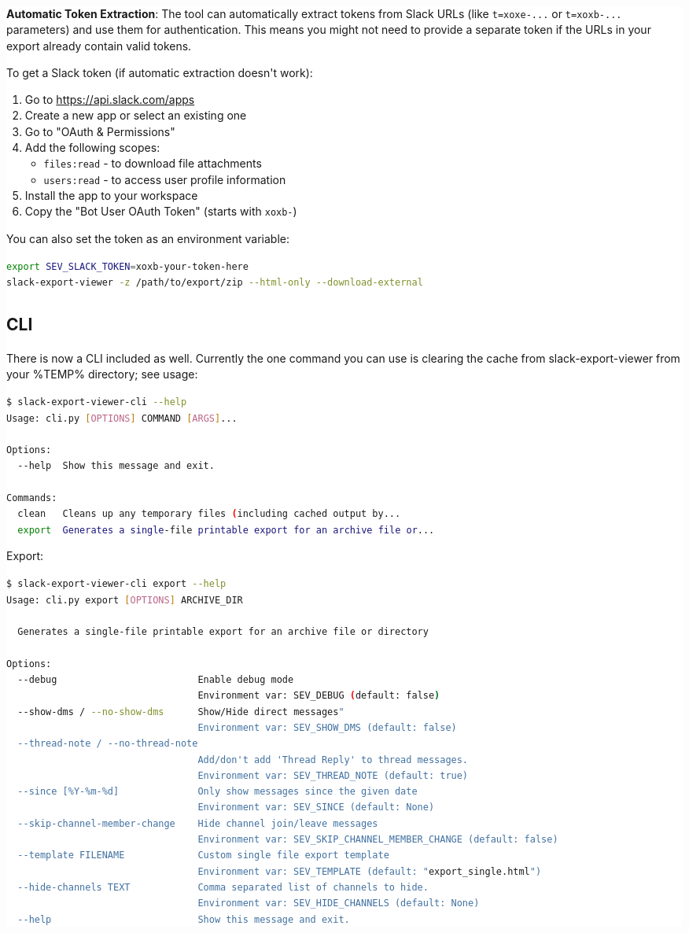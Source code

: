 **Automatic Token Extraction**: The tool can automatically extract tokens from Slack URLs (like `t=xoxe-...` or `t=xoxb-...` parameters) and use them for authentication. This means you might not need to provide a separate token if the URLs in your export already contain valid tokens.

To get a Slack token (if automatic extraction doesn't work):

1. Go to https://api.slack.com/apps
2. Create a new app or select an existing one
3. Go to "OAuth & Permissions"
4. Add the following scopes:
   - `files:read` - to download file attachments
   - `users:read` - to access user profile information
5. Install the app to your workspace
6. Copy the "Bot User OAuth Token" (starts with `xoxb-`)

You can also set the token as an environment variable:

```bash
export SEV_SLACK_TOKEN=xoxb-your-token-here
slack-export-viewer -z /path/to/export/zip --html-only --download-external
```

## CLI

There is now a CLI included as well. Currently the one command you can use is clearing the cache from slack-export-viewer from your %TEMP% directory; see usage:

```bash
$ slack-export-viewer-cli --help
Usage: cli.py [OPTIONS] COMMAND [ARGS]...

Options:
  --help  Show this message and exit.

Commands:
  clean   Cleans up any temporary files (including cached output by...
  export  Generates a single-file printable export for an archive file or...
```

Export:

```bash
$ slack-export-viewer-cli export --help
Usage: cli.py export [OPTIONS] ARCHIVE_DIR

  Generates a single-file printable export for an archive file or directory

Options:
  --debug                         Enable debug mode
                                  Environment var: SEV_DEBUG (default: false)
  --show-dms / --no-show-dms      Show/Hide direct messages"
                                  Environment var: SEV_SHOW_DMS (default: false)
  --thread-note / --no-thread-note
                                  Add/don't add 'Thread Reply' to thread messages.
                                  Environment var: SEV_THREAD_NOTE (default: true)
  --since [%Y-%m-%d]              Only show messages since the given date
                                  Environment var: SEV_SINCE (default: None)
  --skip-channel-member-change    Hide channel join/leave messages
                                  Environment var: SEV_SKIP_CHANNEL_MEMBER_CHANGE (default: false)
  --template FILENAME             Custom single file export template
                                  Environment var: SEV_TEMPLATE (default: "export_single.html")
  --hide-channels TEXT            Comma separated list of channels to hide.
                                  Environment var: SEV_HIDE_CHANNELS (default: None)
  --help                          Show this message and exit.
```
